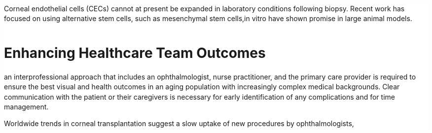 Corneal endothelial cells (CECs) cannot at present be expanded in laboratory conditions following biopsy. Recent work has focused on using alternative stem cells, such as mesenchymal stem cells,in vitro have shown promise in large animal models.

# Enhancing Healthcare Team Outcomes

an interprofessional approach that includes an ophthalmologist, nurse practitioner, and the primary care provider is required to ensure the best visual and health outcomes in an aging population with increasingly complex medical backgrounds. Clear communication with the patient or their caregivers is necessary for early identification of any complications and for time management.

Worldwide trends in corneal transplantation suggest a slow uptake of new procedures by ophthalmologists,